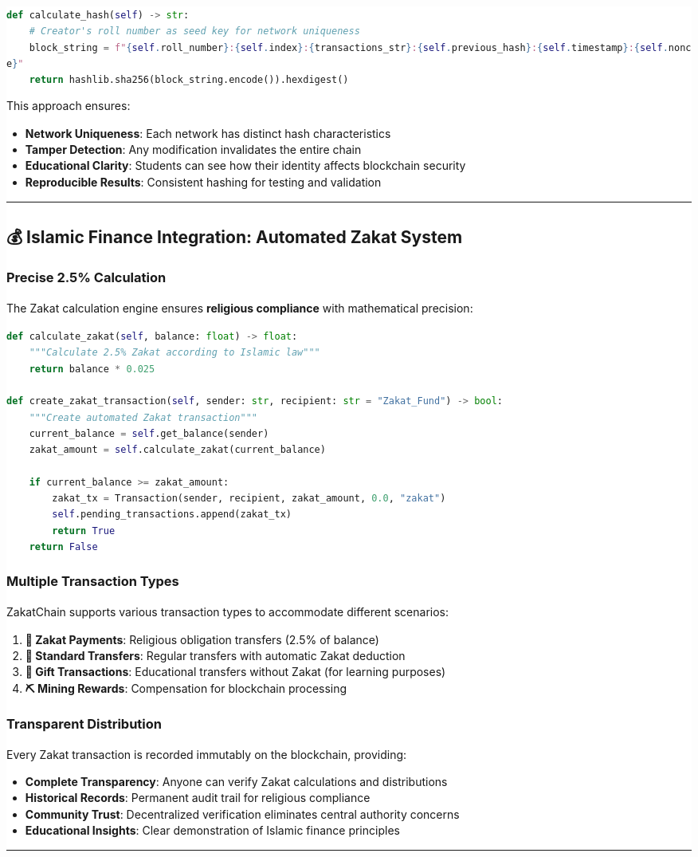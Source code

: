```python
def calculate_hash(self) -> str:
    # Creator's roll number as seed key for network uniqueness
    block_string = f"{self.roll_number}:{self.index}:{transactions_str}:{self.previous_hash}:{self.timestamp}:{self.nonce}"
    return hashlib.sha256(block_string.encode()).hexdigest()
```

This approach ensures:
- **Network Uniqueness**: Each network has distinct hash characteristics
- **Tamper Detection**: Any modification invalidates the entire chain
- **Educational Clarity**: Students can see how their identity affects blockchain security
- **Reproducible Results**: Consistent hashing for testing and validation

---

## 💰 Islamic Finance Integration: Automated Zakat System

### Precise 2.5% Calculation

The Zakat calculation engine ensures **religious compliance** with mathematical precision:

```python
def calculate_zakat(self, balance: float) -> float:
    """Calculate 2.5% Zakat according to Islamic law"""
    return balance * 0.025

def create_zakat_transaction(self, sender: str, recipient: str = "Zakat_Fund") -> bool:
    """Create automated Zakat transaction"""
    current_balance = self.get_balance(sender)
    zakat_amount = self.calculate_zakat(current_balance)
    
    if current_balance >= zakat_amount:
        zakat_tx = Transaction(sender, recipient, zakat_amount, 0.0, "zakat")
        self.pending_transactions.append(zakat_tx)
        return True
    return False
```

### Multiple Transaction Types

ZakatChain supports various transaction types to accommodate different scenarios:

1. **🕌 Zakat Payments**: Religious obligation transfers (2.5% of balance)
2. **💸 Standard Transfers**: Regular transfers with automatic Zakat deduction
3. **🎁 Gift Transactions**: Educational transfers without Zakat (for learning purposes)
4. **⛏️ Mining Rewards**: Compensation for blockchain processing

### Transparent Distribution

Every Zakat transaction is recorded immutably on the blockchain, providing:
- **Complete Transparency**: Anyone can verify Zakat calculations and distributions
- **Historical Records**: Permanent audit trail for religious compliance
- **Community Trust**: Decentralized verification eliminates central authority concerns
- **Educational Insights**: Clear demonstration of Islamic finance principles

---